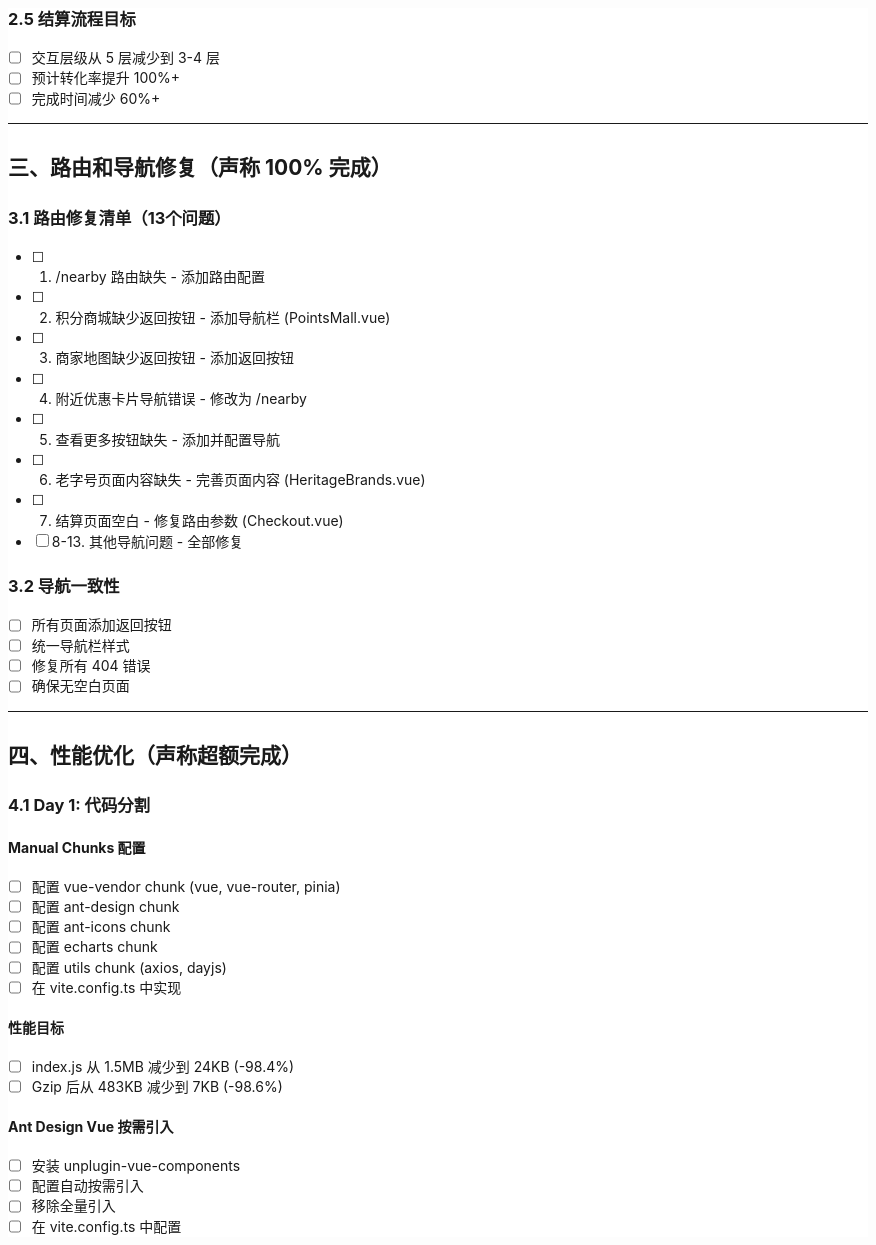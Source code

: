 ### 2.5 结算流程目标
- [ ] 交互层级从 5 层减少到 3-4 层
- [ ] 预计转化率提升 100%+
- [ ] 完成时间减少 60%+

---

## 三、路由和导航修复（声称 100% 完成）

### 3.1 路由修复清单（13个问题）
- [ ] 1. /nearby 路由缺失 - 添加路由配置
- [ ] 2. 积分商城缺少返回按钮 - 添加导航栏 (PointsMall.vue)
- [ ] 3. 商家地图缺少返回按钮 - 添加返回按钮
- [ ] 4. 附近优惠卡片导航错误 - 修改为 /nearby
- [ ] 5. 查看更多按钮缺失 - 添加并配置导航
- [ ] 6. 老字号页面内容缺失 - 完善页面内容 (HeritageBrands.vue)
- [ ] 7. 结算页面空白 - 修复路由参数 (Checkout.vue)
- [ ] 8-13. 其他导航问题 - 全部修复

### 3.2 导航一致性
- [ ] 所有页面添加返回按钮
- [ ] 统一导航栏样式
- [ ] 修复所有 404 错误
- [ ] 确保无空白页面

---

## 四、性能优化（声称超额完成）

### 4.1 Day 1: 代码分割

#### Manual Chunks 配置
- [ ] 配置 vue-vendor chunk (vue, vue-router, pinia)
- [ ] 配置 ant-design chunk
- [ ] 配置 ant-icons chunk
- [ ] 配置 echarts chunk
- [ ] 配置 utils chunk (axios, dayjs)
- [ ] 在 vite.config.ts 中实现

#### 性能目标
- [ ] index.js 从 1.5MB 减少到 24KB (-98.4%)
- [ ] Gzip 后从 483KB 减少到 7KB (-98.6%)

#### Ant Design Vue 按需引入
- [ ] 安装 unplugin-vue-components
- [ ] 配置自动按需引入
- [ ] 移除全量引入
- [ ] 在 vite.config.ts 中配置
